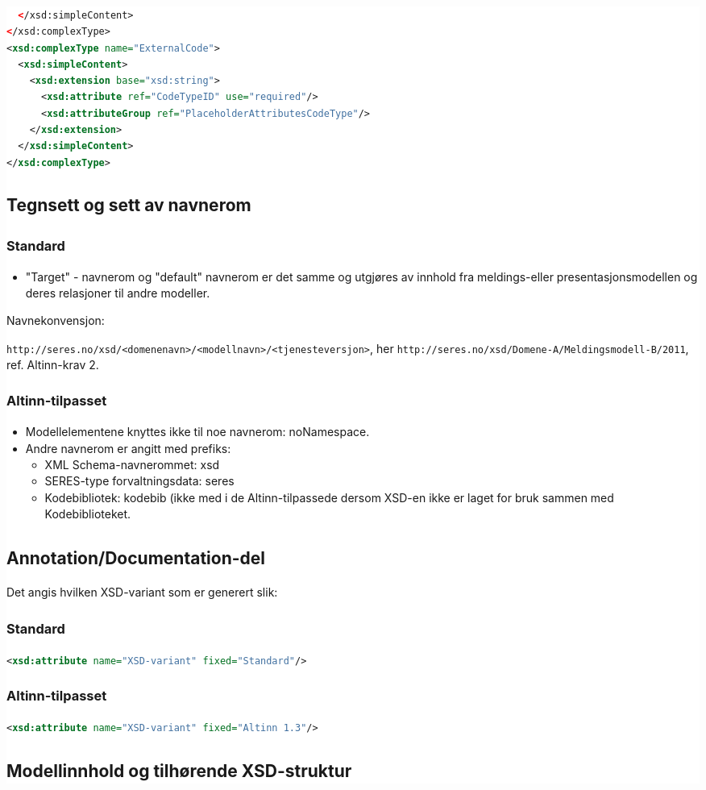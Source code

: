 ```xml
  </xsd:simpleContent>
</xsd:complexType>
<xsd:complexType name="ExternalCode">
  <xsd:simpleContent>
    <xsd:extension base="xsd:string">
      <xsd:attribute ref="CodeTypeID" use="required"/>
      <xsd:attributeGroup ref="PlaceholderAttributesCodeType"/>
    </xsd:extension>
  </xsd:simpleContent>
</xsd:complexType>
```

## Tegnsett og sett av navnerom

### Standard

* "Target" - navnerom og "default" navnerom er det samme og utgjøres av innhold fra meldings-eller presentasjonsmodellen og deres relasjoner til andre modeller. 

Navnekonvensjon:

`http://seres.no/xsd/<domenenavn>/<modellnavn>/<tjenesteversjon>`, her `http://seres.no/xsd/Domene-A/Meldingsmodell-B/2011`, ref. Altinn-krav 2.


### Altinn-tilpasset

* Modellelementene knyttes ikke til noe navnerom: noNamespace.
* Andre navnerom er angitt med prefiks:
  * XML Schema-navnerommet: xsd
  * SERES-type forvaltningsdata: seres
  * Kodebibliotek: kodebib (ikke med i de Altinn-tilpassede dersom XSD-en ikke er laget for bruk sammen med Kodebiblioteket.

## Annotation/Documentation-del

Det angis hvilken XSD-variant som er generert slik:

### Standard

```xsd
<xsd:attribute name="XSD-variant" fixed="Standard"/>
```

### Altinn-tilpasset

```xsd
<xsd:attribute name="XSD-variant" fixed="Altinn 1.3"/>
```

## Modellinnhold og tilhørende XSD-struktur
